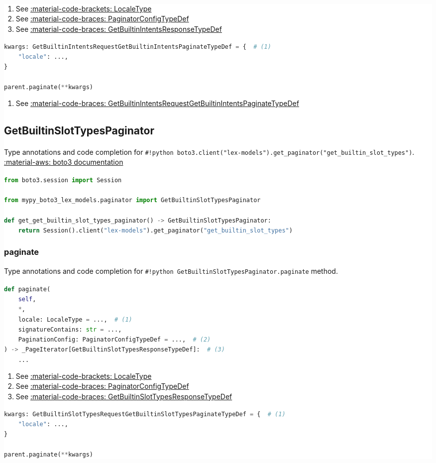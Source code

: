 1. See [:material-code-brackets: LocaleType](./literals.md#localetype) 
2. See [:material-code-braces: PaginatorConfigTypeDef](./type_defs.md#paginatorconfigtypedef) 
3. See [:material-code-braces: GetBuiltinIntentsResponseTypeDef](./type_defs.md#getbuiltinintentsresponsetypedef) 


```python title="Usage example with kwargs"
kwargs: GetBuiltinIntentsRequestGetBuiltinIntentsPaginateTypeDef = {  # (1)
    "locale": ...,
}

parent.paginate(**kwargs)
```

1. See [:material-code-braces: GetBuiltinIntentsRequestGetBuiltinIntentsPaginateTypeDef](./type_defs.md#getbuiltinintentsrequestgetbuiltinintentspaginatetypedef) 
## GetBuiltinSlotTypesPaginator

Type annotations and code completion for `#!python boto3.client("lex-models").get_paginator("get_builtin_slot_types")`.
[:material-aws: boto3 documentation](https://boto3.amazonaws.com/v1/documentation/api/latest/reference/services/lex-models.html#LexModelBuildingService.Paginator.GetBuiltinSlotTypes)

```python title="Usage example"
from boto3.session import Session

from mypy_boto3_lex_models.paginator import GetBuiltinSlotTypesPaginator

def get_get_builtin_slot_types_paginator() -> GetBuiltinSlotTypesPaginator:
    return Session().client("lex-models").get_paginator("get_builtin_slot_types")
```


### paginate

Type annotations and code completion for `#!python GetBuiltinSlotTypesPaginator.paginate` method.

```python title="Method definition"
def paginate(
    self,
    *,
    locale: LocaleType = ...,  # (1)
    signatureContains: str = ...,
    PaginationConfig: PaginatorConfigTypeDef = ...,  # (2)
) -> _PageIterator[GetBuiltinSlotTypesResponseTypeDef]:  # (3)
    ...
```

1. See [:material-code-brackets: LocaleType](./literals.md#localetype) 
2. See [:material-code-braces: PaginatorConfigTypeDef](./type_defs.md#paginatorconfigtypedef) 
3. See [:material-code-braces: GetBuiltinSlotTypesResponseTypeDef](./type_defs.md#getbuiltinslottypesresponsetypedef) 


```python title="Usage example with kwargs"
kwargs: GetBuiltinSlotTypesRequestGetBuiltinSlotTypesPaginateTypeDef = {  # (1)
    "locale": ...,
}

parent.paginate(**kwargs)
```
